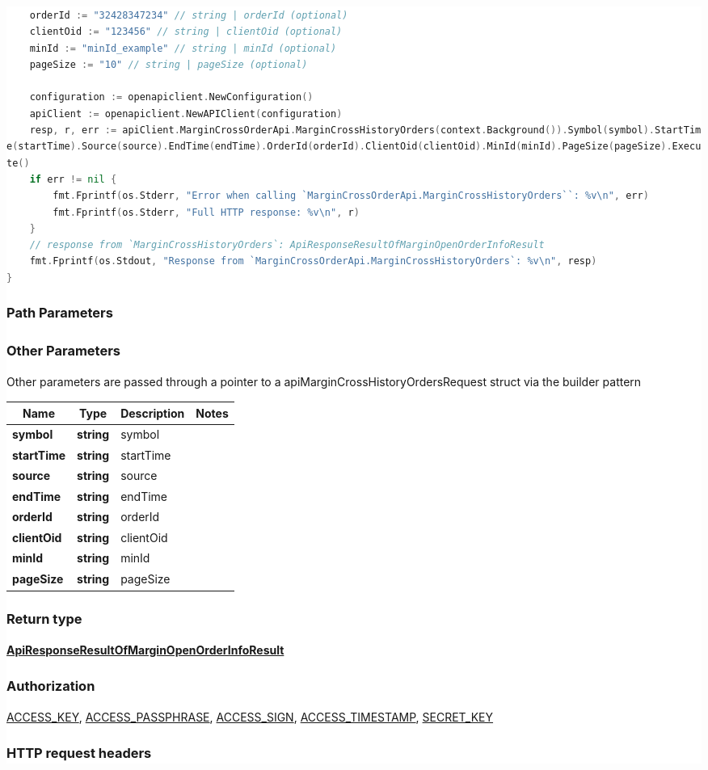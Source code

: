 ```go
    orderId := "32428347234" // string | orderId (optional)
    clientOid := "123456" // string | clientOid (optional)
    minId := "minId_example" // string | minId (optional)
    pageSize := "10" // string | pageSize (optional)

    configuration := openapiclient.NewConfiguration()
    apiClient := openapiclient.NewAPIClient(configuration)
    resp, r, err := apiClient.MarginCrossOrderApi.MarginCrossHistoryOrders(context.Background()).Symbol(symbol).StartTime(startTime).Source(source).EndTime(endTime).OrderId(orderId).ClientOid(clientOid).MinId(minId).PageSize(pageSize).Execute()
    if err != nil {
        fmt.Fprintf(os.Stderr, "Error when calling `MarginCrossOrderApi.MarginCrossHistoryOrders``: %v\n", err)
        fmt.Fprintf(os.Stderr, "Full HTTP response: %v\n", r)
    }
    // response from `MarginCrossHistoryOrders`: ApiResponseResultOfMarginOpenOrderInfoResult
    fmt.Fprintf(os.Stdout, "Response from `MarginCrossOrderApi.MarginCrossHistoryOrders`: %v\n", resp)
}
```

### Path Parameters



### Other Parameters

Other parameters are passed through a pointer to a apiMarginCrossHistoryOrdersRequest struct via the builder pattern


Name | Type | Description  | Notes
------------- | ------------- | ------------- | -------------
 **symbol** | **string** | symbol | 
 **startTime** | **string** | startTime | 
 **source** | **string** | source | 
 **endTime** | **string** | endTime | 
 **orderId** | **string** | orderId | 
 **clientOid** | **string** | clientOid | 
 **minId** | **string** | minId | 
 **pageSize** | **string** | pageSize | 

### Return type

[**ApiResponseResultOfMarginOpenOrderInfoResult**](ApiResponseResultOfMarginOpenOrderInfoResult.md)

### Authorization

[ACCESS_KEY](../README.md#ACCESS_KEY), [ACCESS_PASSPHRASE](../README.md#ACCESS_PASSPHRASE), [ACCESS_SIGN](../README.md#ACCESS_SIGN), [ACCESS_TIMESTAMP](../README.md#ACCESS_TIMESTAMP), [SECRET_KEY](../README.md#SECRET_KEY)

### HTTP request headers
